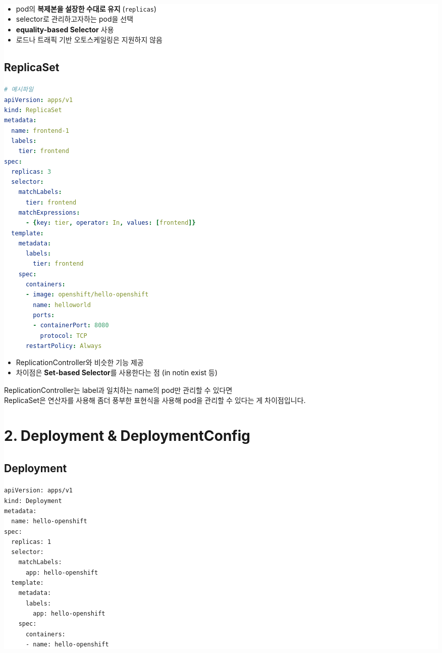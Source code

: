 - pod의 **복제본을 설장한 수대로 유지** (`replicas`)
- selector로 관리하고자하는 pod을 선택
- **equality-based Selector** 사용
- 로드나 트래픽 기반 오토스케일링은 지원하지 않음

## ReplicaSet

~~~yaml
# 예시파일
apiVersion: apps/v1
kind: ReplicaSet
metadata:
  name: frontend-1
  labels:
    tier: frontend
spec:
  replicas: 3
  selector: 
    matchLabels: 
      tier: frontend
    matchExpressions: 
      - {key: tier, operator: In, values: [frontend]}
  template:
    metadata:
      labels:
        tier: frontend
    spec:
      containers:
      - image: openshift/hello-openshift
        name: helloworld
        ports:
        - containerPort: 8080
          protocol: TCP
      restartPolicy: Always
~~~

- ReplicationController와 비슷한 기능 제공
- 차이점은 **Set-based Selector**를 사용한다는 점
    (in notin exist 등)

ReplicationController는 label과 일치하는 name의 pod만 관리할 수 있다면  
ReplicaSet은 연산자를 사용해 좀더 풍부한 표현식을 사용해 pod을 관리할 수 있다는 게 차이점입니다.  

# 2. Deployment & DeploymentConfig

## Deployment
~~~
apiVersion: apps/v1
kind: Deployment
metadata:
  name: hello-openshift
spec:
  replicas: 1
  selector:
    matchLabels:
      app: hello-openshift
  template:
    metadata:
      labels:
        app: hello-openshift
    spec:
      containers:
      - name: hello-openshift
~~~